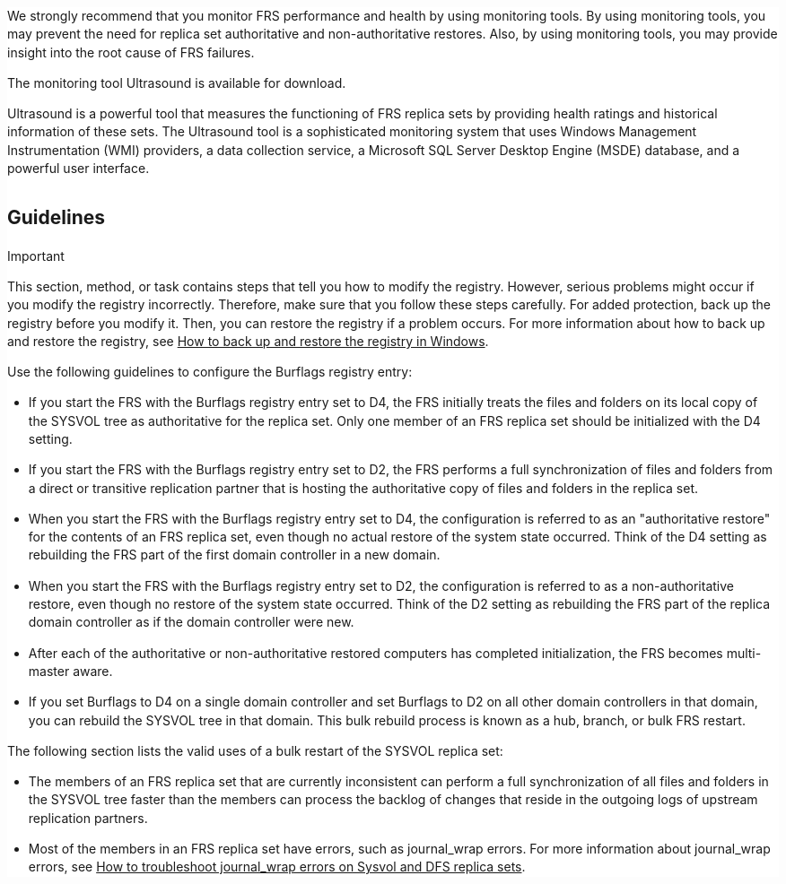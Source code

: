 We strongly recommend that you monitor FRS performance and health by using monitoring tools. By using monitoring tools, you may prevent the need for replica set authoritative and non-authoritative restores. Also, by using monitoring tools, you may provide insight into the root cause of FRS failures.

The monitoring tool Ultrasound is available for download.

Ultrasound is a powerful tool that measures the functioning of FRS replica sets by providing health ratings and historical information of these sets. The Ultrasound tool is a sophisticated monitoring system that uses Windows Management Instrumentation (WMI) providers, a data collection service, a Microsoft SQL Server Desktop Engine (MSDE) database, and a powerful user interface.

## Guidelines

> [!IMPORTANT]
> This section, method, or task contains steps that tell you how to modify the registry. However, serious problems might occur if you modify the registry incorrectly. Therefore, make sure that you follow these steps carefully. For added protection, back up the registry before you modify it. Then, you can restore the registry if a problem occurs. For more information about how to back up and restore the registry, see [How to back up and restore the registry in Windows](https://support.microsoft.com/help/322756).

Use the following guidelines to configure the Burflags registry entry:

- If you start the FRS with the Burflags registry entry set to D4, the FRS initially treats the files and folders on its local copy of the SYSVOL tree as authoritative for the replica set. Only one member of an FRS replica set should be initialized with the D4 setting.

- If you start the FRS with the Burflags registry entry set to D2, the FRS performs a full synchronization of files and folders from a direct or transitive replication partner that is hosting the authoritative copy of files and folders in the replica set.

- When you start the FRS with the Burflags registry entry set to D4, the configuration is referred to as an "authoritative restore" for the contents of an FRS replica set, even though no actual restore of the system state occurred. Think of the D4 setting as rebuilding the FRS part of the first domain controller in a new domain.

- When you start the FRS with the Burflags registry entry set to D2, the configuration is referred to as a non-authoritative restore, even though no restore of the system state occurred. Think of the D2 setting as rebuilding the FRS part of the replica domain controller as if the domain controller were new.

- After each of the authoritative or non-authoritative restored computers has completed initialization, the FRS becomes multi-master aware.

- If you set Burflags to D4 on a single domain controller and set Burflags to D2 on all other domain controllers in that domain, you can rebuild the SYSVOL tree in that domain. This bulk rebuild process is known as a hub, branch, or bulk FRS restart.

The following section lists the valid uses of a bulk restart of the SYSVOL replica set:

- The members of an FRS replica set that are currently inconsistent can perform a full synchronization of all files and folders in the SYSVOL tree faster than the members can process the backlog of changes that reside in the outgoing logs of upstream replication partners.

- Most of the members in an FRS replica set have errors, such as journal_wrap errors. For more information about journal_wrap errors, see [How to troubleshoot journal_wrap errors on Sysvol and DFS replica sets](/troubleshoot/windows-server/networking/how-frs-uses-usn-change-journal-ntfs-file-system).
